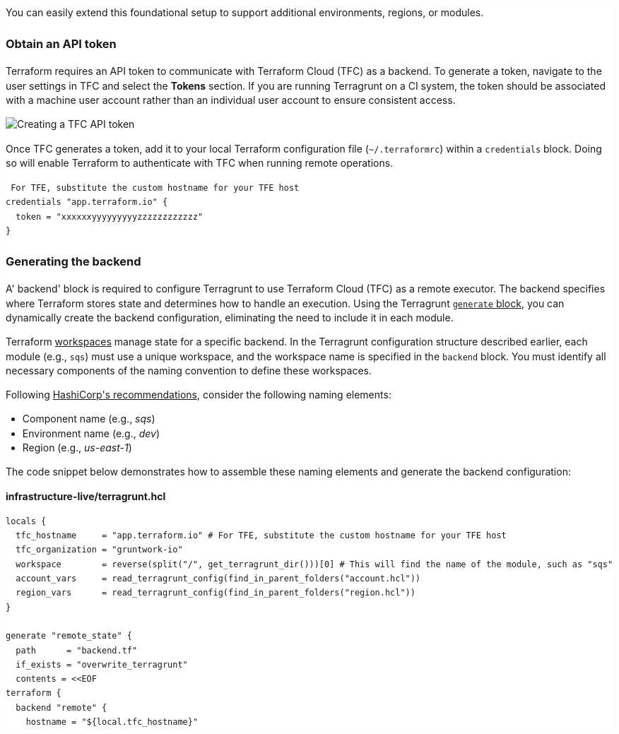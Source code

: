 You can easily extend this foundational setup to support additional environments, regions, or modules.

### Obtain an API token

Terraform requires an API token to communicate with Terraform Cloud (TFC) as a backend. To generate a token, navigate to the user settings in TFC and select the **Tokens** section. If you are running Terragrunt on a CI system, the token should be associated with a machine user account rather than an individual user account to ensure consistent access.


![Creating a TFC API token](/img/guides/working-with-code/tfc/tfc-token.png)

Once TFC generates a token, add it to your local Terraform configuration file (`~/.terraformrc`) within a `credentials` block. Doing so will enable Terraform to authenticate with TFC when running remote operations.


```hcl
 For TFE, substitute the custom hostname for your TFE host
credentials "app.terraform.io" {
  token = "xxxxxxyyyyyyyyyzzzzzzzzzzzz"
}
```


### Generating the backend

A' backend' block is required to configure Terragrunt to use Terraform Cloud (TFC) as a remote executor. The backend specifies where Terraform stores state and determines how to handle an execution. Using the Terragrunt [`generate` block](https://terragrunt.gruntwork.io/docs/reference/config-blocks-and-attributes/#generate:), you can dynamically create the backend configuration, eliminating the need to include it in each module.


Terraform [workspaces](https://www.terraform.io/docs/state/workspaces.html) manage state for a specific backend. In the Terragrunt configuration structure described earlier, each module (e.g., `sqs`) must use a unique workspace, and the workspace name is specified in the `backend` block. You must identify all necessary components of the naming convention to define these workspaces.


Following [HashiCorp's recommendations](https://www.terraform.io/docs/cloud/workspaces/naming.html), consider the following naming elements:

- Component name (e.g., _sqs_)
- Environment name (e.g., _dev_)
- Region (e.g., _us-east-1_)
  
The code snippet below demonstrates how to assemble these naming elements and generate the backend configuration:

**infrastructure-live/terragrunt.hcl**

```hcl
locals {
  tfc_hostname     = "app.terraform.io" # For TFE, substitute the custom hostname for your TFE host
  tfc_organization = "gruntwork-io"
  workspace        = reverse(split("/", get_terragrunt_dir()))[0] # This will find the name of the module, such as "sqs"
  account_vars     = read_terragrunt_config(find_in_parent_folders("account.hcl"))
  region_vars      = read_terragrunt_config(find_in_parent_folders("region.hcl"))
}

generate "remote_state" {
  path      = "backend.tf"
  if_exists = "overwrite_terragrunt"
  contents = <<EOF
terraform {
  backend "remote" {
    hostname = "${local.tfc_hostname}"
```